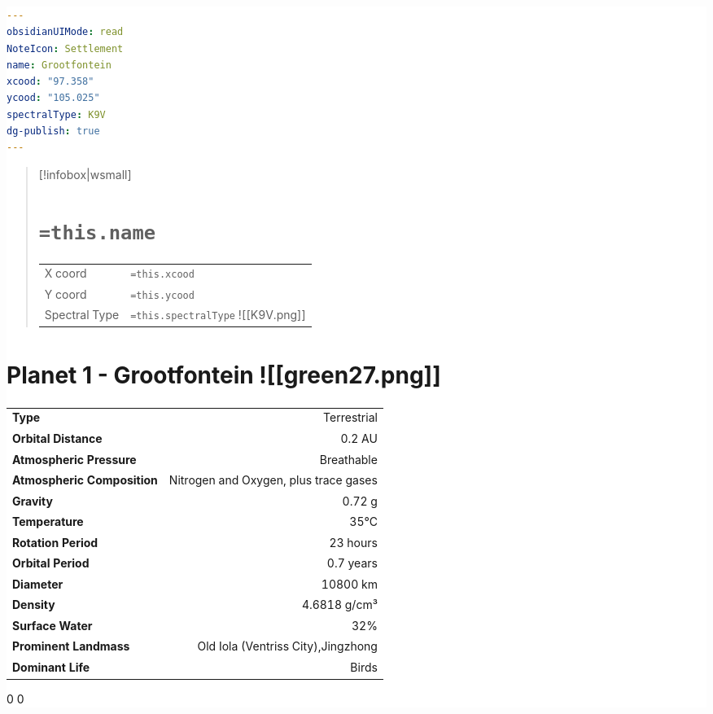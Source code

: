 ```yaml
---
obsidianUIMode: read
NoteIcon: Settlement
name: Grootfontein
xcood: "97.358"
ycood: "105.025"
spectralType: K9V
dg-publish: true
---
```

> [!infobox|wsmall]
> # `=this.name`
> | | |
> | - | - |
> | X coord | `=this.xcood` |
> | Y coord| `=this.ycood` |
> | Spectral Type | `=this.spectralType` ![[K9V.png]] |

# Planet 1 - Grootfontein ![[green27.png]]
|                             |                           |
| --------------------------- | -------------------------:|
| **Type**                    |             Terrestrial |
| **Orbital Distance**        |   0.2 AU |
| **Atmospheric Pressure**    |       Breathable |
| **Atmospheric Composition** |      Nitrogen and Oxygen, plus trace gases |
| **Gravity**                 |        0.72 g |
| **Temperature**             |    35°C |
| **Rotation Period**         |  23 hours |
| **Orbital Period** | 0.7 years |
| **Diameter**                |      10800 km | 
| **Density**                 |    4.6818 g/cm³ |
| **Surface Water**           |           32% | 
| **Prominent Landmass**      |         Old Iola (Ventriss City),Jingzhong | 
| **Dominant Life**           |         Birds |



0
0


